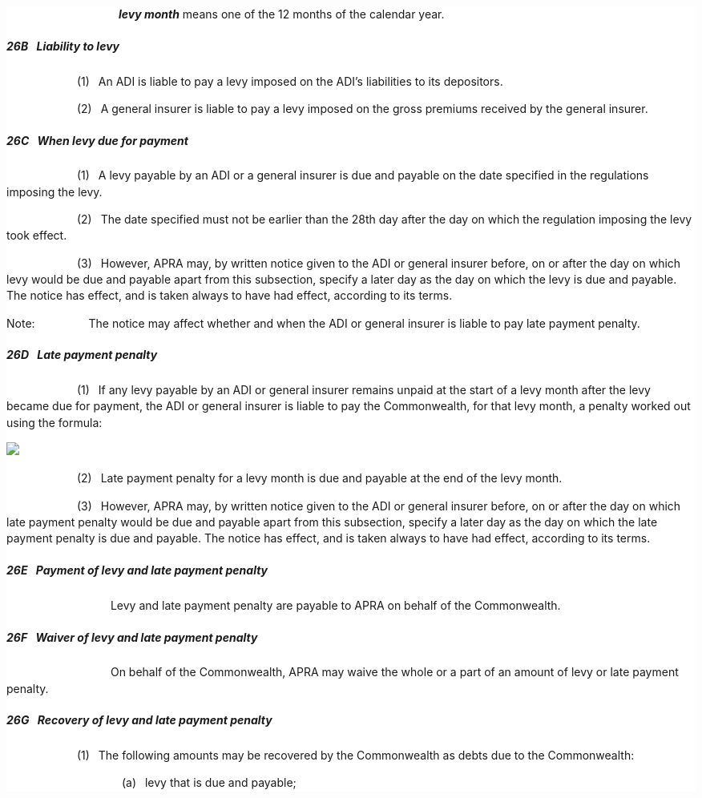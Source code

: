                     <a name="levi-month"></a>**_levy month_** means one of the 12 months of the calendar year.

##### <a id="26B"></a>26B  Liability to levy

             (1)  An ADI is liable to pay a levy imposed on the ADI’s liabilities to its depositors.

             (2)  A general insurer is liable to pay a levy imposed on the gross premiums received by the general insurer.

##### <a id="26C"></a>26C  When levy due for payment

             (1)  A levy payable by an ADI or a general insurer is due and payable on the date specified in the regulations imposing the levy.

             (2)  The date specified must not be earlier than the 28th day after the day on which the regulation imposing the levy took effect.

             (3)  However, APRA may, by written notice given to the ADI or general insurer before, on or after the day on which levy would be due and payable apart from this subsection, specify a later day as the day on which the levy is due and payable. The notice has effect, and is taken always to have had effect, according to its terms.

Note:          The notice may affect whether and when the ADI or general insurer is liable to pay late payment penalty.

##### <a id="26D"></a>26D  Late payment penalty

             (1)  If any levy payable by an ADI or general insurer remains unpaid at the start of a levy month after the levy became due for payment, the ADI or general insurer is liable to pay the Commonwealth, for that levy month, a penalty worked out using the formula:

![](http://www.comlaw.gov.au/Details/C2008C00564/Html/FinanInstSuperLeviesCollect98WD02_image003.gif)

             (2)  Late payment penalty for a levy month is due and payable at the end of the levy month.

             (3)  However, APRA may, by written notice given to the ADI or general insurer before, on or after the day on which late payment penalty would be due and payable apart from this subsection, specify a later day as the day on which the late payment penalty is due and payable. The notice has effect, and is taken always to have had effect, according to its terms.

##### <a id="26E"></a>26E  Payment of levy and late payment penalty

                   Levy and late payment penalty are payable to APRA on behalf of the Commonwealth.

##### <a id="26F"></a>26F  Waiver of levy and late payment penalty

                   On behalf of the Commonwealth, APRA may waive the whole or a part of an amount of levy or late payment penalty.

##### <a id="26G"></a>26G  Recovery of levy and late payment penalty

             (1)  The following amounts may be recovered by the Commonwealth as debts due to the Commonwealth:

                     (a)  levy that is due and payable;
